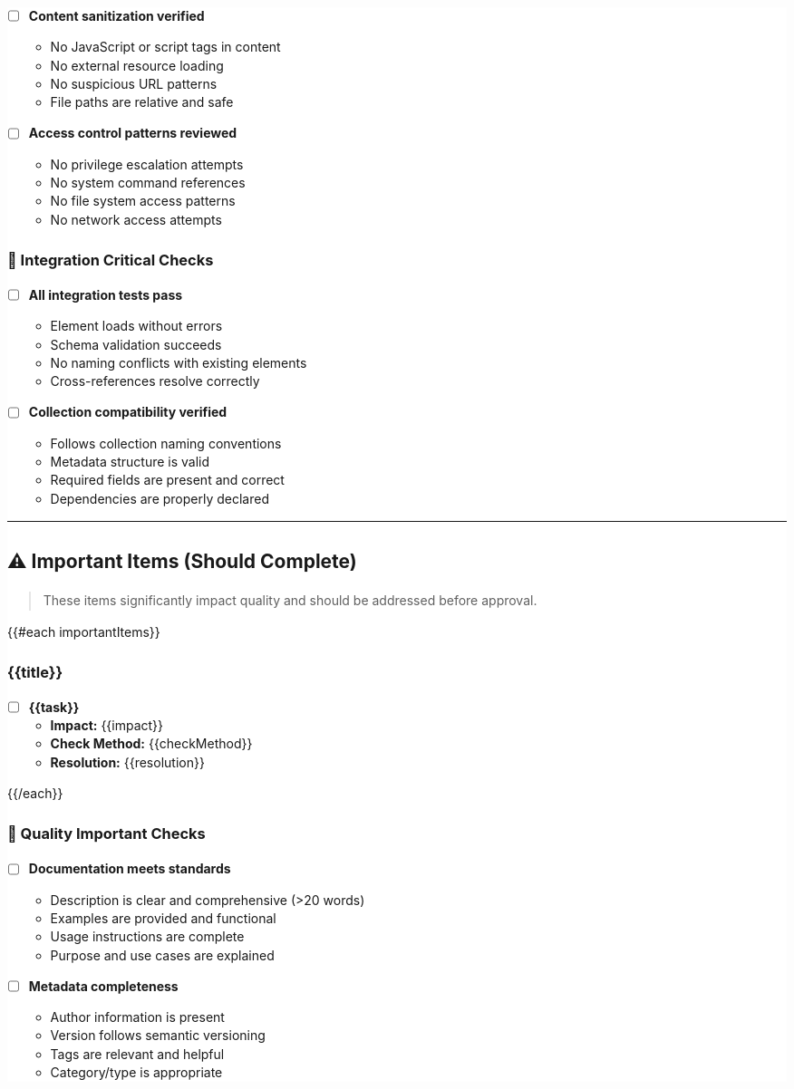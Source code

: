 - [ ] **Content sanitization verified**
  - No JavaScript or script tags in content
  - No external resource loading
  - No suspicious URL patterns
  - File paths are relative and safe

- [ ] **Access control patterns reviewed**
  - No privilege escalation attempts
  - No system command references
  - No file system access patterns
  - No network access attempts

### 🔧 Integration Critical Checks

- [ ] **All integration tests pass**
  - Element loads without errors
  - Schema validation succeeds
  - No naming conflicts with existing elements
  - Cross-references resolve correctly

- [ ] **Collection compatibility verified**
  - Follows collection naming conventions
  - Metadata structure is valid
  - Required fields are present and correct
  - Dependencies are properly declared

---

## ⚠️ Important Items (Should Complete)

> These items significantly impact quality and should be addressed before approval.

{{#each importantItems}}
### {{title}}

- [ ] **{{task}}**
  - **Impact:** {{impact}}
  - **Check Method:** {{checkMethod}}
  - **Resolution:** {{resolution}}

{{/each}}

### 📝 Quality Important Checks

- [ ] **Documentation meets standards**
  - Description is clear and comprehensive (>20 words)
  - Examples are provided and functional
  - Usage instructions are complete
  - Purpose and use cases are explained

- [ ] **Metadata completeness**
  - Author information is present
  - Version follows semantic versioning
  - Tags are relevant and helpful
  - Category/type is appropriate

